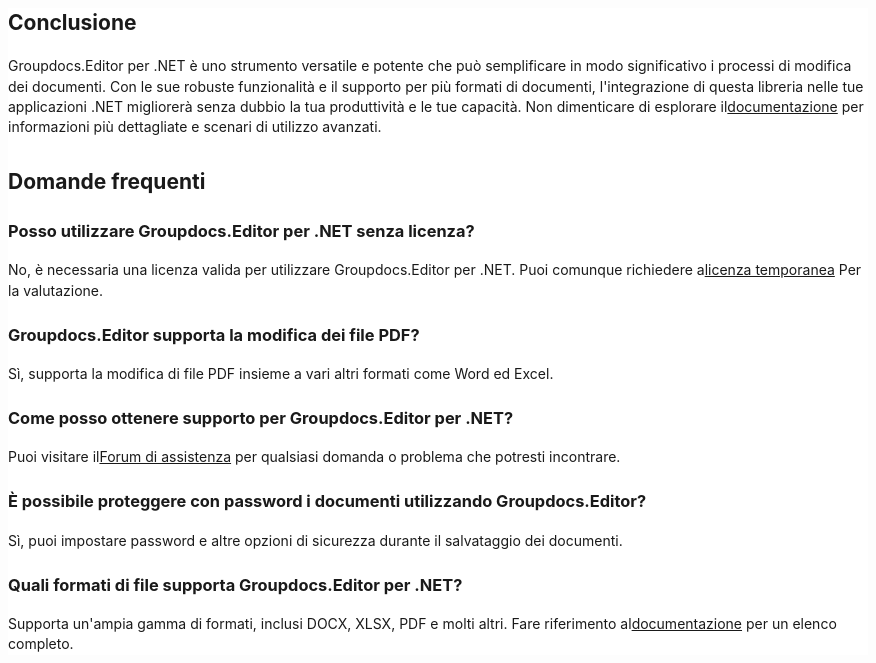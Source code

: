 ## Conclusione
 Groupdocs.Editor per .NET è uno strumento versatile e potente che può semplificare in modo significativo i processi di modifica dei documenti. Con le sue robuste funzionalità e il supporto per più formati di documenti, l'integrazione di questa libreria nelle tue applicazioni .NET migliorerà senza dubbio la tua produttività e le tue capacità. Non dimenticare di esplorare il[documentazione](https://tutorials.groupdocs.com/editor/net/) per informazioni più dettagliate e scenari di utilizzo avanzati.
## Domande frequenti
### Posso utilizzare Groupdocs.Editor per .NET senza licenza?
 No, è necessaria una licenza valida per utilizzare Groupdocs.Editor per .NET. Puoi comunque richiedere a[licenza temporanea](https://purchase.groupdocs.com/temporary-license/) Per la valutazione.
### Groupdocs.Editor supporta la modifica dei file PDF?
Sì, supporta la modifica di file PDF insieme a vari altri formati come Word ed Excel.
### Come posso ottenere supporto per Groupdocs.Editor per .NET?
 Puoi visitare il[Forum di assistenza](https://forum.groupdocs.com/c/editor/20) per qualsiasi domanda o problema che potresti incontrare.
### È possibile proteggere con password i documenti utilizzando Groupdocs.Editor?
Sì, puoi impostare password e altre opzioni di sicurezza durante il salvataggio dei documenti.
### Quali formati di file supporta Groupdocs.Editor per .NET?
 Supporta un'ampia gamma di formati, inclusi DOCX, XLSX, PDF e molti altri. Fare riferimento al[documentazione](https://tutorials.groupdocs.com/editor/net/) per un elenco completo.